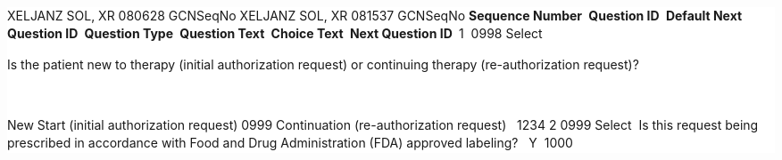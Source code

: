 <td></td>
<td></td>
</tr>
<tr class="odd">
<td></td>
<td>XELJANZ SOL, XR</td>
<td>080628</td>
<td>GCNSeqNo</td>
<td></td>
<td></td>
<td></td>
</tr>
<tr class="even">
<td></td>
<td>XELJANZ SOL, XR</td>
<td>081537</td>
<td>GCNSeqNo</td>
<td></td>
<td></td>
<td></td>
</tr>
<tr class="odd">
<td><strong>Sequence Number </strong></td>
<td><strong>Question ID </strong></td>
<td><strong>Default Next Question ID </strong></td>
<td><strong>Question Type </strong></td>
<td><strong>Question Text </strong></td>
<td><strong>Choice Text </strong></td>
<td><strong>Next Question ID </strong></td>
</tr>
<tr class="even">
<td>1 </td>
<td>0998</td>
<td></td>
<td>Select </td>
<td><p>Is the patient new to therapy (initial authorization request) or continuing therapy (re-authorization request)?  </p>
<p>  </p></td>
<td>New Start (initial authorization request)</td>
<td>0999</td>
</tr>
<tr class="odd">
<td></td>
<td></td>
<td></td>
<td></td>
<td></td>
<td>Continuation (re-authorization request)  </td>
<td>1234</td>
</tr>
<tr class="even">
<td>2</td>
<td>0999</td>
<td></td>
<td>Select </td>
<td>Is this request being prescribed in accordance with Food and Drug Administration (FDA) approved labeling?  </td>
<td>Y </td>
<td>1000</td>
</tr>
<tr class="odd">
<td></td>
<td></td>
<td></td>